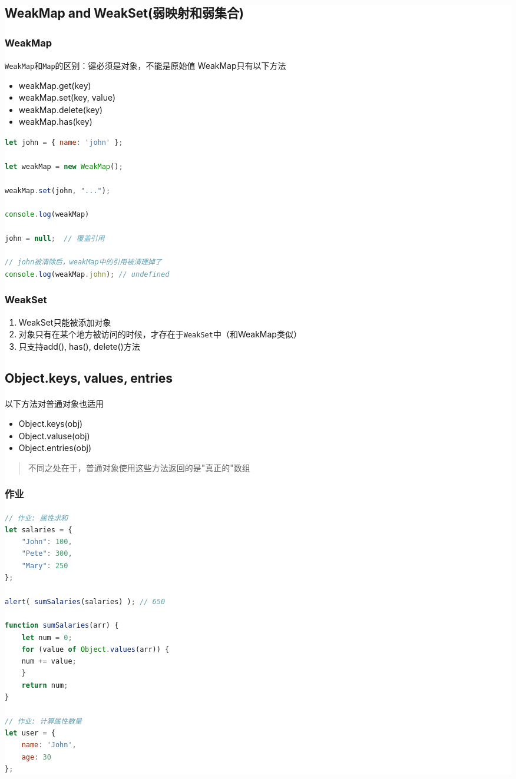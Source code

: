 ## WeakMap and WeakSet(弱映射和弱集合)

### WeakMap
`WeakMap`和`Map`的区别：键必须是对象，不能是原始值
WeakMap只有以下方法
* weakMap.get(key)
* weakMap.set(key, value)
* weakMap.delete(key)
* weakMap.has(key)
```js
let john = { name: 'john' };

let weakMap = new WeakMap();

weakMap.set(john, "...");

console.log(weakMap)

john = null;  // 覆盖引用

// john被清除后，weakMap中的引用被清理掉了
console.log(weakMap.john); // undefined
```

### WeakSet
1. WeakSet只能被添加对象
2. 对象只有在某个地方被访问的时候，才存在于`WeakSet`中（和WeakMap类似）
3. 只支持add(), has(), delete()方法


## Object.keys, values, entries

以下方法对普通对象也适用
* Object.keys(obj)
* Object.valuse(obj)
* Object.entries(obj)
> 不同之处在于，普通对象使用这些方法返回的是"真正的"数组

### 作业
```js
// 作业: 属性求和
let salaries = {
    "John": 100,
    "Pete": 300,
    "Mary": 250
};

alert( sumSalaries(salaries) ); // 650

function sumSalaries(arr) {
    let num = 0;
    for (value of Object.values(arr)) {
    num += value;
    }
    return num;
}

// 作业: 计算属性数量
let user = {
    name: 'John',
    age: 30
};

```
